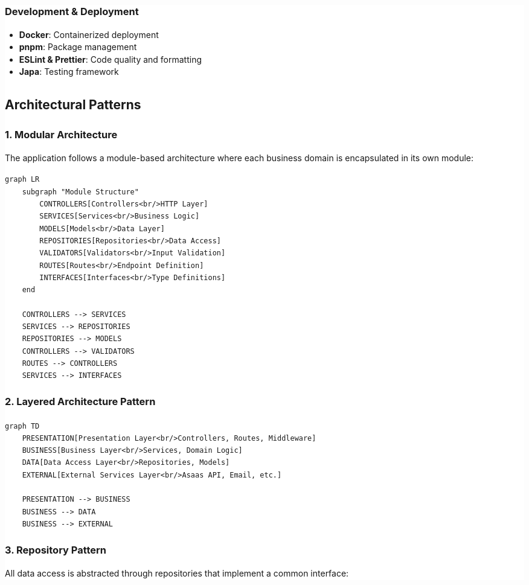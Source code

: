 ### Development & Deployment

- **Docker**: Containerized deployment
- **pnpm**: Package management
- **ESLint & Prettier**: Code quality and formatting
- **Japa**: Testing framework

## Architectural Patterns

### 1. **Modular Architecture**

The application follows a module-based architecture where each business domain is encapsulated in its own module:

```mermaid
graph LR
    subgraph "Module Structure"
        CONTROLLERS[Controllers<br/>HTTP Layer]
        SERVICES[Services<br/>Business Logic]
        MODELS[Models<br/>Data Layer]
        REPOSITORIES[Repositories<br/>Data Access]
        VALIDATORS[Validators<br/>Input Validation]
        ROUTES[Routes<br/>Endpoint Definition]
        INTERFACES[Interfaces<br/>Type Definitions]
    end

    CONTROLLERS --> SERVICES
    SERVICES --> REPOSITORIES
    REPOSITORIES --> MODELS
    CONTROLLERS --> VALIDATORS
    ROUTES --> CONTROLLERS
    SERVICES --> INTERFACES
```

### 2. **Layered Architecture Pattern**

```mermaid
graph TD
    PRESENTATION[Presentation Layer<br/>Controllers, Routes, Middleware]
    BUSINESS[Business Layer<br/>Services, Domain Logic]
    DATA[Data Access Layer<br/>Repositories, Models]
    EXTERNAL[External Services Layer<br/>Asaas API, Email, etc.]

    PRESENTATION --> BUSINESS
    BUSINESS --> DATA
    BUSINESS --> EXTERNAL
```

### 3. **Repository Pattern**

All data access is abstracted through repositories that implement a common interface:
